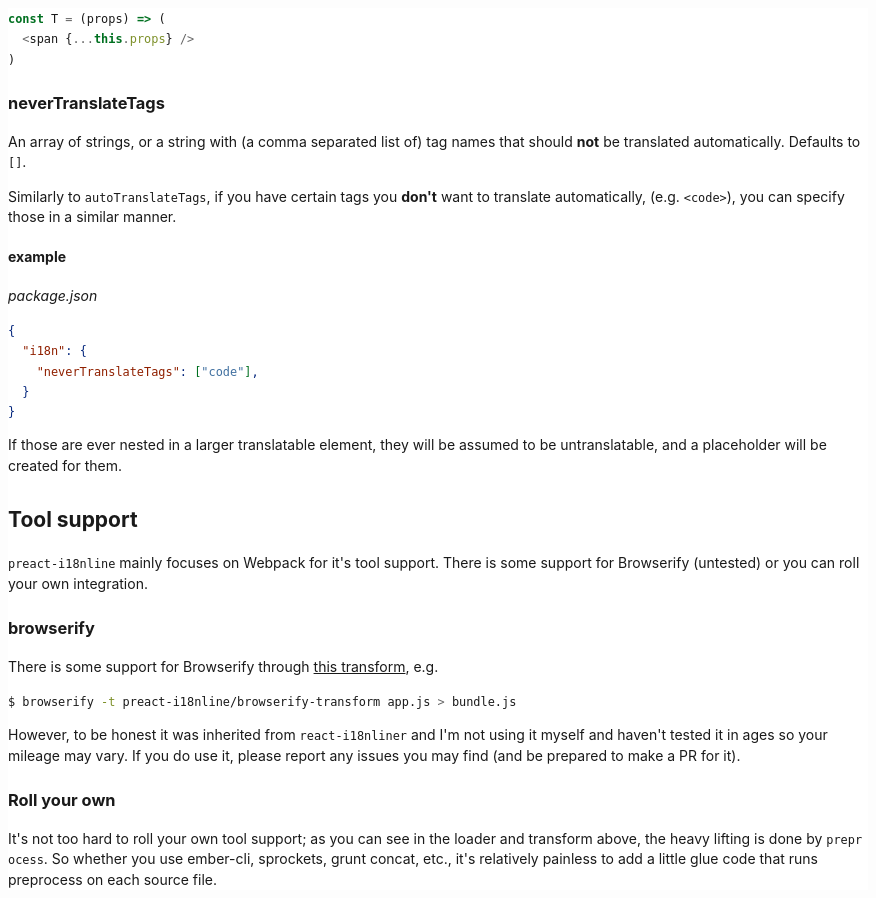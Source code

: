 ```js
const T = (props) => (
  <span {...this.props} />
)
```

### neverTranslateTags
An array of strings, or a string with (a comma separated list of) 
tag names that should **not** be translated automatically. 
Defaults to `[]`.

Similarly to `autoTranslateTags`, if you have certain tags you 
**don't** want to translate automatically, (e.g. `<code>`), 
you can specify those in a similar manner.

#### example
*package.json*
```json
{
  "i18n": {
    "neverTranslateTags": ["code"],
  }
}
```

If those are ever nested in a larger translatable element, they
will be assumed to be untranslatable, and a placeholder will be created
for them. 


## Tool support
`preact-i18nline` mainly focuses on Webpack for it's tool support. There is some
support for Browserify (untested) or you can roll your own integration.

### browserify

There is some support for Browserify through [this transform](https://github.com/download/preact-i18nline/blob/master/browserify-transform.js),
e.g.

```bash
$ browserify -t preact-i18nline/browserify-transform app.js > bundle.js
```

However, to be honest it was inherited from `react-i18nliner` and I'm not using
it myself and haven't tested it in ages so your mileage may vary. If you do use
it, please report any issues you may find (and be prepared to make a PR for it).

### Roll your own

It's not too hard to roll your own tool support; as you can see in the 
loader and transform above, the heavy lifting is done by `preprocess`. 
So whether you use ember-cli, sprockets, grunt concat, etc., it's 
relatively painless to add a little glue code that runs preprocess 
on each source file.
